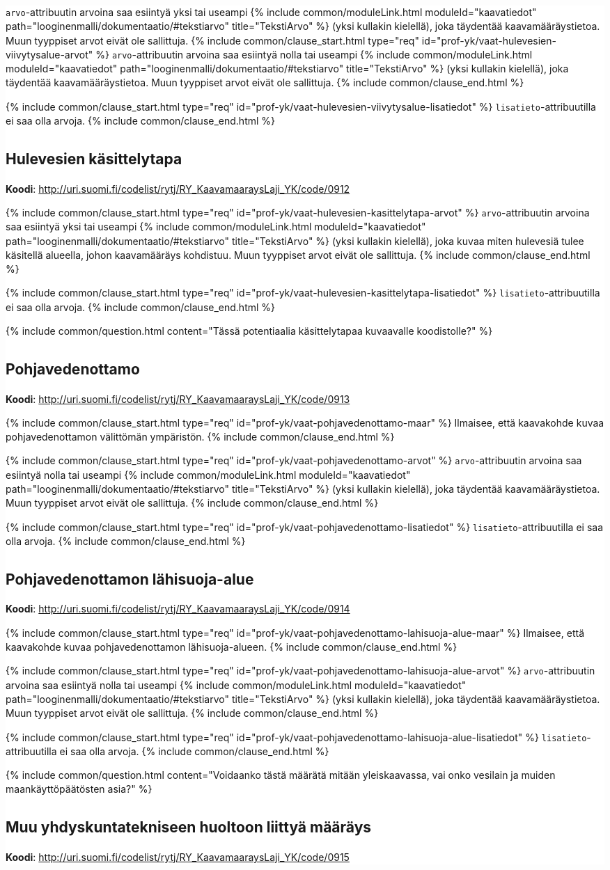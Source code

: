 ```arvo```-attribuutin arvoina saa esiintyä yksi tai useampi {% include common/moduleLink.html moduleId="kaavatiedot" path="looginenmalli/dokumentaatio/#tekstiarvo" title="TekstiArvo" %} (yksi kullakin kielellä), joka täydentää kaavamääräystietoa. Muun tyyppiset arvot eivät ole sallittuja.
{% include common/clause_start.html type="req" id="prof-yk/vaat-hulevesien-viivytysalue-arvot" %}
```arvo```-attribuutin arvoina saa esiintyä nolla tai useampi {% include common/moduleLink.html moduleId="kaavatiedot" path="looginenmalli/dokumentaatio/#tekstiarvo" title="TekstiArvo" %} (yksi kullakin kielellä), joka täydentää kaavamääräystietoa. Muun tyyppiset arvot eivät ole sallittuja.
{% include common/clause_end.html %}

{% include common/clause_start.html type="req" id="prof-yk/vaat-hulevesien-viivytysalue-lisatiedot" %}
```lisatieto```-attribuutilla ei saa olla arvoja.
{% include common/clause_end.html %}

## Hulevesien käsittelytapa
**Koodi**: <http://uri.suomi.fi/codelist/rytj/RY_KaavamaaraysLaji_YK/code/0912>

{% include common/clause_start.html type="req" id="prof-yk/vaat-hulevesien-kasittelytapa-arvot" %}
```arvo```-attribuutin arvoina saa esiintyä yksi tai useampi {% include common/moduleLink.html moduleId="kaavatiedot" path="looginenmalli/dokumentaatio/#tekstiarvo" title="TekstiArvo" %} (yksi kullakin kielellä), joka kuvaa miten hulevesiä tulee käsitellä alueella, johon kaavamääräys kohdistuu. Muun tyyppiset arvot eivät ole sallittuja.
{% include common/clause_end.html %}

{% include common/clause_start.html type="req" id="prof-yk/vaat-hulevesien-kasittelytapa-lisatiedot" %}
```lisatieto```-attribuutilla ei saa olla arvoja.
{% include common/clause_end.html %}

{% include common/question.html content="Tässä potentiaalia käsittelytapaa kuvaavalle koodistolle?" %}

## Pohjavedenottamo
**Koodi**: <http://uri.suomi.fi/codelist/rytj/RY_KaavamaaraysLaji_YK/code/0913>

{% include common/clause_start.html type="req" id="prof-yk/vaat-pohjavedenottamo-maar" %}
Ilmaisee, että kaavakohde kuvaa pohjavedenottamon välittömän ympäristön.
{% include common/clause_end.html %}

{% include common/clause_start.html type="req" id="prof-yk/vaat-pohjavedenottamo-arvot" %}
```arvo```-attribuutin arvoina saa esiintyä nolla tai useampi {% include common/moduleLink.html moduleId="kaavatiedot" path="looginenmalli/dokumentaatio/#tekstiarvo" title="TekstiArvo" %} (yksi kullakin kielellä), joka täydentää kaavamääräystietoa. Muun tyyppiset arvot eivät ole sallittuja.
{% include common/clause_end.html %}

{% include common/clause_start.html type="req" id="prof-yk/vaat-pohjavedenottamo-lisatiedot" %}
```lisatieto```-attribuutilla ei saa olla arvoja.
{% include common/clause_end.html %}

## Pohjavedenottamon lähisuoja-alue
**Koodi**: <http://uri.suomi.fi/codelist/rytj/RY_KaavamaaraysLaji_YK/code/0914>


{% include common/clause_start.html type="req" id="prof-yk/vaat-pohjavedenottamo-lahisuoja-alue-maar" %}
Ilmaisee, että kaavakohde kuvaa pohjavedenottamon lähisuoja-alueen.
{% include common/clause_end.html %}

{% include common/clause_start.html type="req" id="prof-yk/vaat-pohjavedenottamo-lahisuoja-alue-arvot" %}
```arvo```-attribuutin arvoina saa esiintyä nolla tai useampi {% include common/moduleLink.html moduleId="kaavatiedot" path="looginenmalli/dokumentaatio/#tekstiarvo" title="TekstiArvo" %} (yksi kullakin kielellä), joka täydentää kaavamääräystietoa. Muun tyyppiset arvot eivät ole sallittuja.
{% include common/clause_end.html %}

{% include common/clause_start.html type="req" id="prof-yk/vaat-pohjavedenottamo-lahisuoja-alue-lisatiedot" %}
```lisatieto```-attribuutilla ei saa olla arvoja.
{% include common/clause_end.html %}

{% include common/question.html content="Voidaanko tästä määrätä mitään yleiskaavassa, vai onko vesilain ja muiden maankäyttöpäätösten asia?" %}

## Muu yhdyskuntatekniseen huoltoon liittyä määräys
**Koodi**: <http://uri.suomi.fi/codelist/rytj/RY_KaavamaaraysLaji_YK/code/0915>

```
